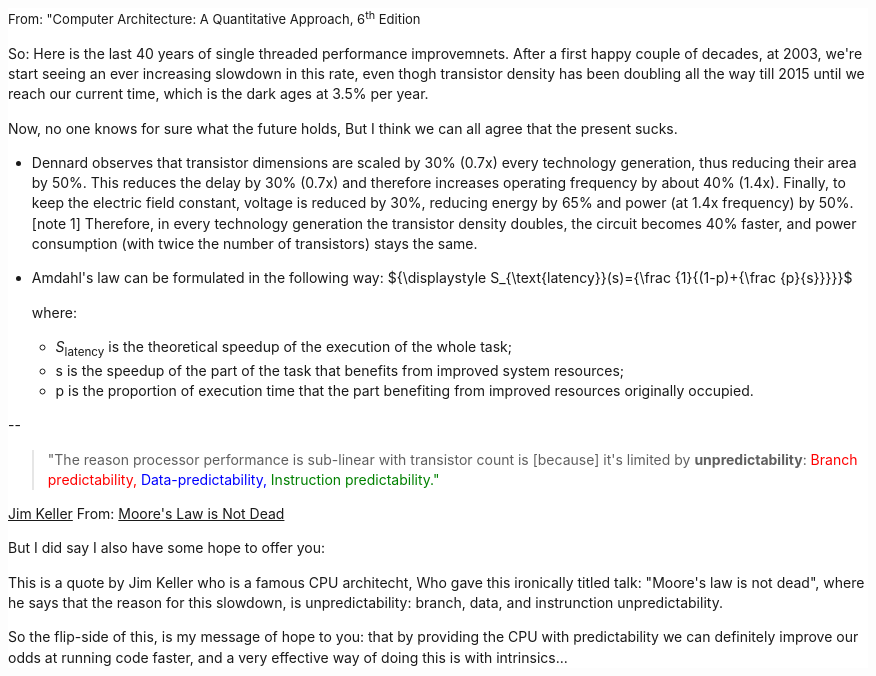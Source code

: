 <span style="font-size: small;">From: "Computer Architecture: A Quantitative Approach, 6<sup>th</sup> Edition</span>

<aside class="notes">

So: Here is the last 40 years of single threaded performance improvemnets.
After a first happy couple of decades, at 2003, we're start seeing an ever increasing
slowdown in this rate, even thogh transistor density has been doubling all the way
till 2015 until we reach our current time, which is the dark ages at 3.5% per year.

Now, no one knows for sure what the future holds,
But I think we can all agree that the present sucks.

- Dennard observes that transistor dimensions are scaled by 30% (0.7x) every technology generation, thus reducing their area by 50%. This reduces the delay by 30% (0.7x) and therefore increases operating frequency by about 40% (1.4x). Finally, to keep the electric field constant, voltage is reduced by 30%, reducing energy by 65% and power (at 1.4x frequency) by 50%.[note 1] Therefore, in every technology generation the transistor density doubles, the circuit becomes 40% faster, and power consumption (with twice the number of transistors) stays the same.

- Amdahl's law can be formulated in the following way:
  ${\displaystyle S_{\text{latency}}(s)={\frac {1}{(1-p)+{\frac {p}{s}}}}}$
  
  where:

  - $S_{\text{latency}}$ is the theoretical speedup of the execution of the whole task;
  - s is the speedup of the part of the task that benefits from improved system resources;
  - p is the proportion of execution time that the part benefiting from improved resources originally occupied.

</aside>

--

<blockquote>
<span class="fragment fade-down">
"The reason processor performance is sub-linear with transistor count is <span class="fragment fade-down">[because] it's limited by <b>unpredictability</b>:</span>
<span class="fragment fade-in" style="color: red;">Branch predictability,</span><span class="fragment fade-in" style="color: blue;"> Data-predictability,</span> <span class="fragment fade-in" style="color: green;"> Instruction predictability."</span>
</span>
</blockquote>

[Jim Keller](https://en.wikipedia.org/wiki/Jim_Keller_(engineer))
From: [Moore's Law is Not Dead](https://youtu.be/oIG9ztQw2Gc?t=1788)

<aside class="notes">
But I did say I also have some hope to offer you:

This is a quote by Jim Keller who is a famous CPU architecht,
Who gave this ironically titled talk: "Moore's law is not dead", where he says
that the reason for this slowdown, is unpredictability:
branch, data, and instrunction unpredictability.

So the flip-side of this, is my message of hope to you: that by providing the CPU with predictability
we can definitely improve our odds at running code faster, and a very effective
way of doing this is with intrinsics...
</aside>
